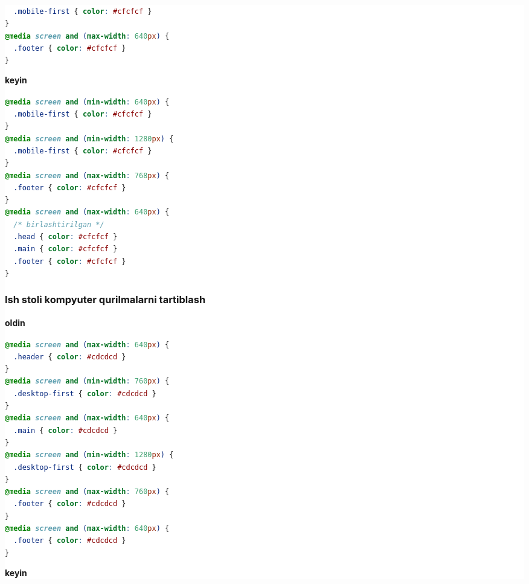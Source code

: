 ```css
  .mobile-first { color: #cfcfcf }
}
@media screen and (max-width: 640px) {
  .footer { color: #cfcfcf }
}
```

**keyin**

```css
@media screen and (min-width: 640px) {
  .mobile-first { color: #cfcfcf }
}
@media screen and (min-width: 1280px) {
  .mobile-first { color: #cfcfcf }
}
@media screen and (max-width: 768px) {
  .footer { color: #cfcfcf }
}
@media screen and (max-width: 640px) {
  /* birlashtirilgan */
  .head { color: #cfcfcf }
  .main { color: #cfcfcf }
  .footer { color: #cfcfcf }
}
```

### Ish stoli kompyuter qurilmalarni tartiblash

**oldin**
```css
@media screen and (max-width: 640px) {
  .header { color: #cdcdcd }
}
@media screen and (min-width: 760px) {
  .desktop-first { color: #cdcdcd }
}
@media screen and (max-width: 640px) {
  .main { color: #cdcdcd }
}
@media screen and (min-width: 1280px) {
  .desktop-first { color: #cdcdcd }
}
@media screen and (max-width: 760px) {
  .footer { color: #cdcdcd }
}
@media screen and (max-width: 640px) {
  .footer { color: #cdcdcd }
}
```

**keyin**
